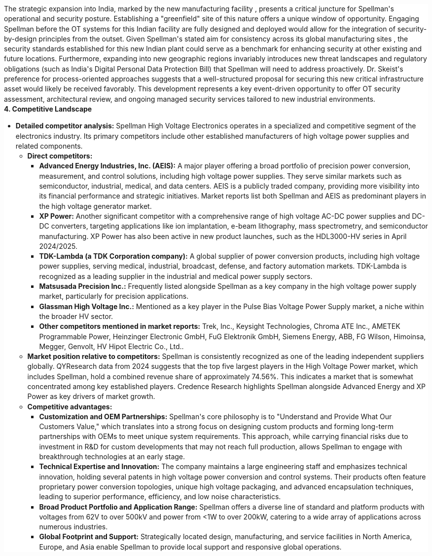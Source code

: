 The strategic expansion into India, marked by the new manufacturing facility , presents a critical juncture for Spellman's operational and security posture. Establishing a "greenfield" site of this nature offers a unique window of opportunity. Engaging Spellman before the OT systems for this Indian facility are fully designed and deployed would allow for the integration of security-by-design principles from the outset. Given Spellman's stated aim for consistency across its global manufacturing sites , the security standards established for this new Indian plant could serve as a benchmark for enhancing security at other existing and future locations. Furthermore, expanding into new geographic regions invariably introduces new threat landscapes and regulatory obligations (such as India's Digital Personal Data Protection Bill) that Spellman will need to address proactively. Dr. Skeist's preference for process-oriented approaches suggests that a well-structured proposal for securing this new critical infrastructure asset would likely be received favorably. This development represents a key event-driven opportunity to offer OT security assessment, architectural review, and ongoing managed security services tailored to new industrial environments.  
**4\. Competitive Landscape**

* **Detailed competitor analysis:** Spellman High Voltage Electronics operates in a specialized and competitive segment of the electronics industry. Its primary competitors include other established manufacturers of high voltage power supplies and related components.  
  * **Direct competitors:**  
    * **Advanced Energy Industries, Inc. (AEIS):** A major player offering a broad portfolio of precision power conversion, measurement, and control solutions, including high voltage power supplies. They serve similar markets such as semiconductor, industrial, medical, and data centers. AEIS is a publicly traded company, providing more visibility into its financial performance and strategic initiatives. Market reports list both Spellman and AEIS as predominant players in the high voltage generator market.  
    * **XP Power:** Another significant competitor with a comprehensive range of high voltage AC-DC power supplies and DC-DC converters, targeting applications like ion implantation, e-beam lithography, mass spectrometry, and semiconductor manufacturing. XP Power has also been active in new product launches, such as the HDL3000-HV series in April 2024/2025.  
    * **TDK-Lambda (a TDK Corporation company):** A global supplier of power conversion products, including high voltage power supplies, serving medical, industrial, broadcast, defense, and factory automation markets. TDK-Lambda is recognized as a leading supplier in the industrial and medical power supply sectors.  
    * **Matsusada Precision Inc.:** Frequently listed alongside Spellman as a key company in the high voltage power supply market, particularly for precision applications.  
    * **Glassman High Voltage Inc.:** Mentioned as a key player in the Pulse Bias Voltage Power Supply market, a niche within the broader HV sector.  
    * **Other competitors mentioned in market reports:** Trek, Inc., Keysight Technologies, Chroma ATE Inc., AMETEK Programmable Power, Heinzinger Electronic GmbH, FuG Elektronik GmbH, Siemens Energy, ABB, FG Wilson, Himoinsa, Megger, Genvolt, HV Hipot Electric Co., Ltd..  
  * **Market position relative to competitors:** Spellman is consistently recognized as one of the leading independent suppliers globally. QYResearch data from 2024 suggests that the top five largest players in the High Voltage Power market, which includes Spellman, hold a combined revenue share of approximately 74.56%. This indicates a market that is somewhat concentrated among key established players. Credence Research highlights Spellman alongside Advanced Energy and XP Power as key drivers of market growth.  
  * **Competitive advantages:**  
    * **Customization and OEM Partnerships:** Spellman's core philosophy is to "Understand and Provide What Our Customers Value," which translates into a strong focus on designing custom products and forming long-term partnerships with OEMs to meet unique system requirements. This approach, while carrying financial risks due to investment in R\&D for custom developments that may not reach full production, allows Spellman to engage with breakthrough technologies at an early stage.  
    * **Technical Expertise and Innovation:** The company maintains a large engineering staff and emphasizes technical innovation, holding several patents in high voltage power conversion and control systems. Their products often feature proprietary power conversion topologies, unique high voltage packaging, and advanced encapsulation techniques, leading to superior performance, efficiency, and low noise characteristics.  
    * **Broad Product Portfolio and Application Range:** Spellman offers a diverse line of standard and platform products with voltages from 62V to over 500kV and power from \<1W to over 200kW, catering to a wide array of applications across numerous industries.  
    * **Global Footprint and Support:** Strategically located design, manufacturing, and service facilities in North America, Europe, and Asia enable Spellman to provide local support and responsive global operations.  